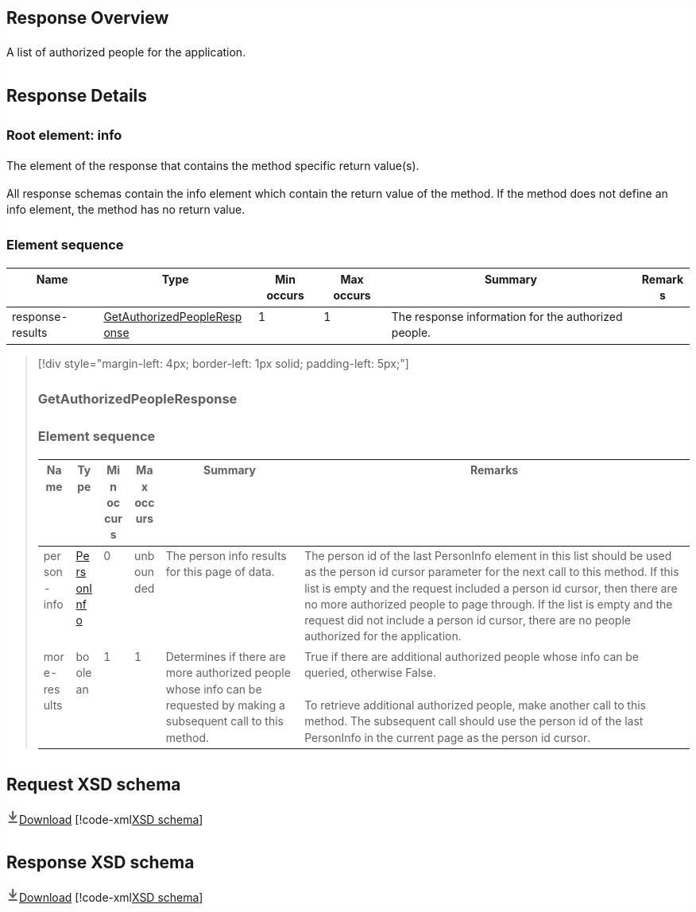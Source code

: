 ## Response Overview

A list of authorized people for the application.

## Response Details

<a name='info'></a>

### Root element: info

The element of the response that contains the method specific return value(s).

All response schemas contain the info element which contain the return value of the method. If the method does not define an info element, the method has no return value.

### Element sequence

Name|Type|Min occurs|Max occurs|Summary|Remarks
---|---|---|---|---|---
response-results|[GetAuthorizedPeopleResponse](#GetAuthorizedPeopleResponse)|1|1|The response information for the authorized people.|

>[!div style="margin-left: 4px; border-left: 1px solid; padding-left: 5px;"]
>
> <a name='GetAuthorizedPeopleResponse'></a>
>
> ### GetAuthorizedPeopleResponse
>
> ### Element sequence
>
> Name|Type|Min occurs|Max occurs|Summary|Remarks
> ---|---|---|---|---|---
> person-info|[PersonInfo](xref:HV_File_types#PersonInfo)|0|unbounded|The person info results for this page of data.|The person id of the last PersonInfo element in this list should be used as the person id cursor parameter for the next call to this method. If this list is empty and the request included a person id cursor, then there are no more authorized people to page through. If the list is empty and the request did not include a person id cursor, there are no people authorized for the application.
> more-results|boolean|1|1|Determines if there are more authorized people whose info can be requested by making a subsequent call to this method.|True if there are additional authorized people whose info can be queried, otherwise False. <br /><br /> To retrieve additional authorized people, make another call to this method. The subsequent call should use the person id of the last PersonInfo in the current page as the person id cursor.
>
>

## Request XSD schema
[![Download](/healthvault/images/download.png)Download](../xsd/method-getauthorizedpeople.xsd)
[!code-xml[XSD schema](../xsd/method-getauthorizedpeople.xsd)]

## Response XSD schema
[![Download](/healthvault/images/download.png)Download](../xsd/response-getauthorizedpeople.xsd)
[!code-xml[XSD schema](../xsd/response-getauthorizedpeople.xsd)]
